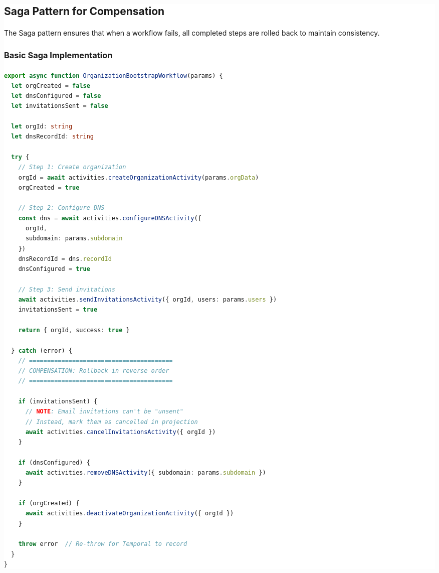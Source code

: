
## Saga Pattern for Compensation

The Saga pattern ensures that when a workflow fails, all completed steps are rolled back to maintain consistency.

### Basic Saga Implementation

```typescript
export async function OrganizationBootstrapWorkflow(params) {
  let orgCreated = false
  let dnsConfigured = false
  let invitationsSent = false

  let orgId: string
  let dnsRecordId: string

  try {
    // Step 1: Create organization
    orgId = await activities.createOrganizationActivity(params.orgData)
    orgCreated = true

    // Step 2: Configure DNS
    const dns = await activities.configureDNSActivity({
      orgId,
      subdomain: params.subdomain
    })
    dnsRecordId = dns.recordId
    dnsConfigured = true

    // Step 3: Send invitations
    await activities.sendInvitationsActivity({ orgId, users: params.users })
    invitationsSent = true

    return { orgId, success: true }

  } catch (error) {
    // ========================================
    // COMPENSATION: Rollback in reverse order
    // ========================================

    if (invitationsSent) {
      // NOTE: Email invitations can't be "unsent"
      // Instead, mark them as cancelled in projection
      await activities.cancelInvitationsActivity({ orgId })
    }

    if (dnsConfigured) {
      await activities.removeDNSActivity({ subdomain: params.subdomain })
    }

    if (orgCreated) {
      await activities.deactivateOrganizationActivity({ orgId })
    }

    throw error  // Re-throw for Temporal to record
  }
}
```
